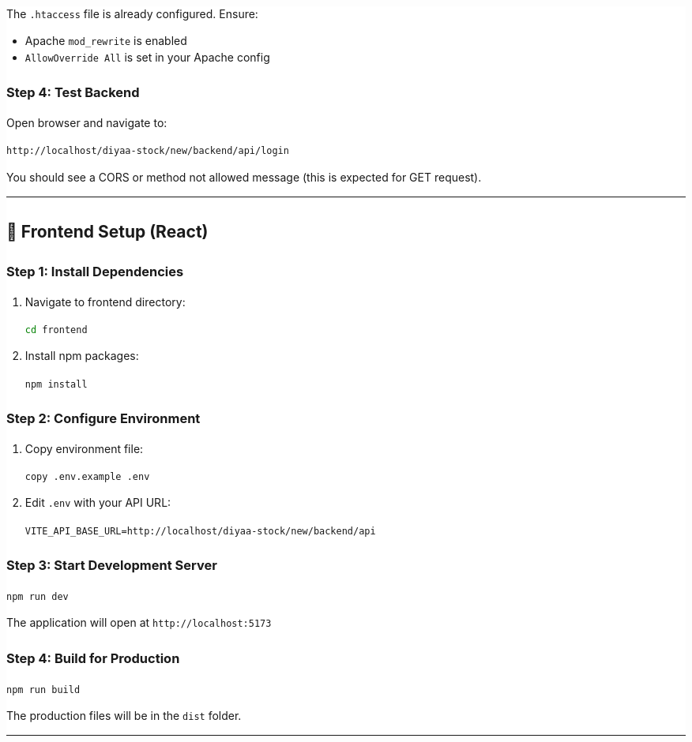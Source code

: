 The `.htaccess` file is already configured. Ensure:
- Apache `mod_rewrite` is enabled
- `AllowOverride All` is set in your Apache config

### Step 4: Test Backend

Open browser and navigate to:
```
http://localhost/diyaa-stock/new/backend/api/login
```

You should see a CORS or method not allowed message (this is expected for GET request).

---

## 🎨 Frontend Setup (React)

### Step 1: Install Dependencies

1. Navigate to frontend directory:
   ```bash
   cd frontend
   ```

2. Install npm packages:
   ```bash
   npm install
   ```

### Step 2: Configure Environment

1. Copy environment file:
   ```bash
   copy .env.example .env
   ```

2. Edit `.env` with your API URL:
   ```env
   VITE_API_BASE_URL=http://localhost/diyaa-stock/new/backend/api
   ```

### Step 3: Start Development Server

```bash
npm run dev
```

The application will open at `http://localhost:5173`

### Step 4: Build for Production

```bash
npm run build
```

The production files will be in the `dist` folder.

---